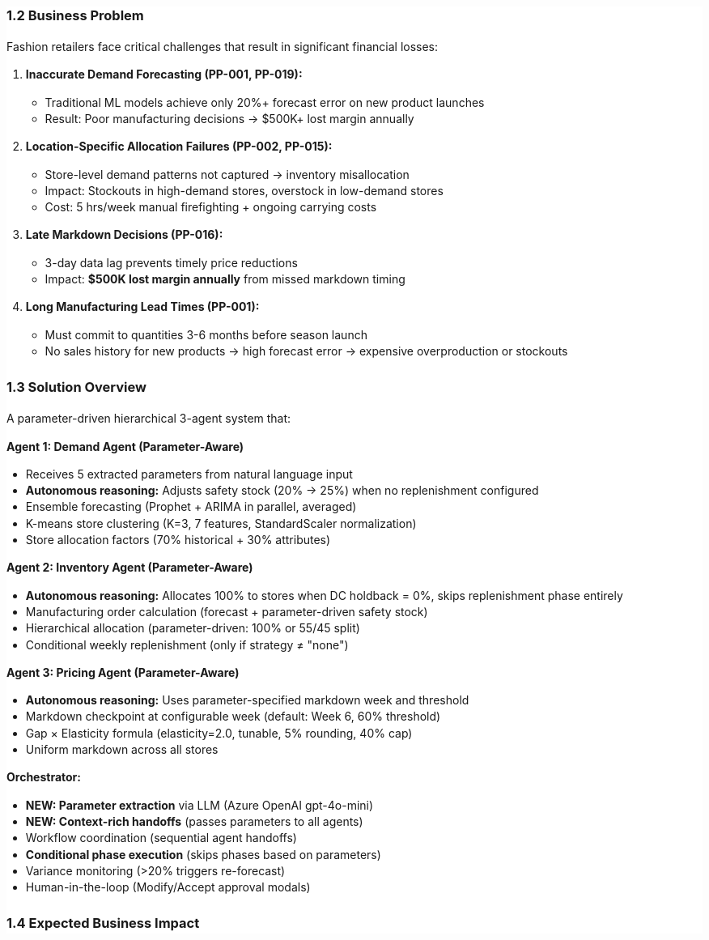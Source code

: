 ### 1.2 Business Problem

Fashion retailers face critical challenges that result in significant financial losses:

1. **Inaccurate Demand Forecasting (PP-001, PP-019):**
   - Traditional ML models achieve only 20%+ forecast error on new product launches
   - Result: Poor manufacturing decisions → $500K+ lost margin annually

2. **Location-Specific Allocation Failures (PP-002, PP-015):**
   - Store-level demand patterns not captured → inventory misallocation
   - Impact: Stockouts in high-demand stores, overstock in low-demand stores
   - Cost: 5 hrs/week manual firefighting + ongoing carrying costs

3. **Late Markdown Decisions (PP-016):**
   - 3-day data lag prevents timely price reductions
   - Impact: **$500K lost margin annually** from missed markdown timing

4. **Long Manufacturing Lead Times (PP-001):**
   - Must commit to quantities 3-6 months before season launch
   - No sales history for new products → high forecast error → expensive overproduction or stockouts

### 1.3 Solution Overview

A parameter-driven hierarchical 3-agent system that:

**Agent 1: Demand Agent (Parameter-Aware)**
- Receives 5 extracted parameters from natural language input
- **Autonomous reasoning:** Adjusts safety stock (20% → 25%) when no replenishment configured
- Ensemble forecasting (Prophet + ARIMA in parallel, averaged)
- K-means store clustering (K=3, 7 features, StandardScaler normalization)
- Store allocation factors (70% historical + 30% attributes)

**Agent 2: Inventory Agent (Parameter-Aware)**
- **Autonomous reasoning:** Allocates 100% to stores when DC holdback = 0%, skips replenishment phase entirely
- Manufacturing order calculation (forecast + parameter-driven safety stock)
- Hierarchical allocation (parameter-driven: 100% or 55/45 split)
- Conditional weekly replenishment (only if strategy ≠ "none")

**Agent 3: Pricing Agent (Parameter-Aware)**
- **Autonomous reasoning:** Uses parameter-specified markdown week and threshold
- Markdown checkpoint at configurable week (default: Week 6, 60% threshold)
- Gap × Elasticity formula (elasticity=2.0, tunable, 5% rounding, 40% cap)
- Uniform markdown across all stores

**Orchestrator:**
- **NEW: Parameter extraction** via LLM (Azure OpenAI gpt-4o-mini)
- **NEW: Context-rich handoffs** (passes parameters to all agents)
- Workflow coordination (sequential agent handoffs)
- **Conditional phase execution** (skips phases based on parameters)
- Variance monitoring (>20% triggers re-forecast)
- Human-in-the-loop (Modify/Accept approval modals)

### 1.4 Expected Business Impact

